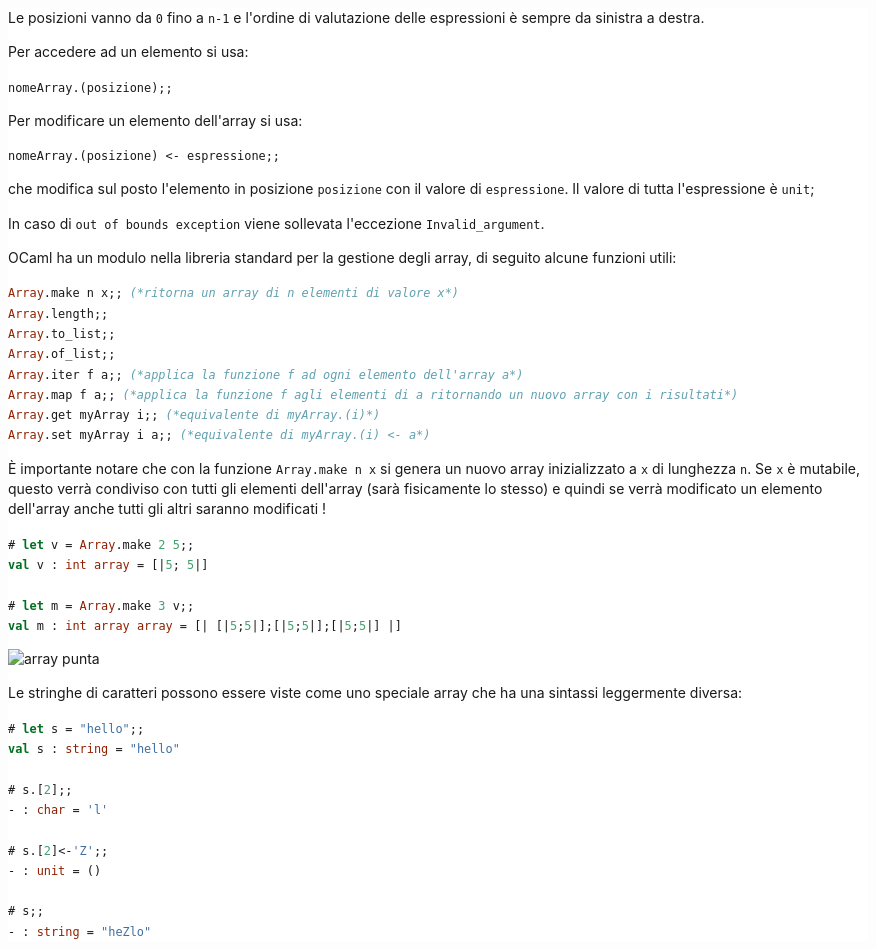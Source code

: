 Le posizioni vanno da `0` fino a `n-1` e l'ordine di valutazione delle espressioni è sempre da sinistra a destra.

Per accedere ad un elemento si usa:

```ocaml
nomeArray.(posizione);;
```

Per modificare un elemento dell'array si usa:

```ocaml
nomeArray.(posizione) <- espressione;;
```

che modifica sul posto l'elemento in posizione `posizione` con il valore di `espressione`. Il valore di tutta l'espressione è `unit`;

In caso di `out of bounds exception` viene sollevata l'eccezione `Invalid_argument`.

OCaml ha un modulo nella libreria standard per la gestione degli array, di seguito alcune funzioni utili:

```ocaml
Array.make n x;; (*ritorna un array di n elementi di valore x*)
Array.length;;
Array.to_list;;
Array.of_list;;
Array.iter f a;; (*applica la funzione f ad ogni elemento dell'array a*)
Array.map f a;; (*applica la funzione f agli elementi di a ritornando un nuovo array con i risultati*)
Array.get myArray i;; (*equivalente di myArray.(i)*)
Array.set myArray i a;; (*equivalente di myArray.(i) <- a*)
```

È importante notare che con la funzione `Array.make n x` si genera un nuovo array inizializzato a `x` di lunghezza `n`. Se `x` è mutabile, questo verrà condiviso con tutti gli elementi dell'array (sarà fisicamente lo stesso) e quindi se verrà modificato un elemento dell'array anche tutti gli altri saranno modificati !

```ocaml
# let v = Array.make 2 5;;
val v : int array = [|5; 5|]

# let m = Array.make 3 v;;
val m : int array array = [| [|5;5|];[|5;5|];[|5;5|] |] 
```

![array punta](imgs/array_punta.png)

Le stringhe di caratteri possono essere viste come uno speciale array che ha una sintassi leggermente diversa:

```ocaml
# let s = "hello";;
val s : string = "hello"

# s.[2];;
- : char = 'l'

# s.[2]<-'Z';;
- : unit = ()

# s;;
- : string = "heZlo" 
```
